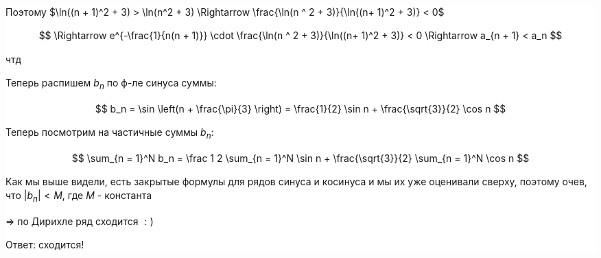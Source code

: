 Поэтому $\ln((n + 1)^2 + 3) > \ln(n^2 + 3) \Rightarrow \frac{\ln(n ^ 2 + 3)}{\ln((n+ 1)^2 + 3)} < 0$

$$
\Rightarrow e^{-\frac{1}{n(n + 1)}} \cdot \frac{\ln(n ^ 2 + 3)}{\ln((n+ 1)^2 + 3)} < 0 \Rightarrow a_{n + 1} < a_n
$$

чтд

Теперь распишем $b_n$ по ф-ле синуса суммы:

$$
b_n = \sin \left(n + \frac{\pi}{3} \right) = \frac{1}{2} \sin n + \frac{\sqrt{3}}{2} \cos n
$$

Теперь посмотрим на частичные суммы $b_n$:

$$
\sum_{n = 1}^N b_n = \frac 1 2 \sum_{n = 1}^N \sin n + \frac{\sqrt{3}}{2} \sum_{n = 1}^N \cos n 
$$

Как мы выше видели, есть закрытые формулы для рядов синуса и косинуса и мы их уже оценивали сверху, поэтому очев, что $|b_n| < M$, где $M$ - константа

$\Rightarrow$ по Дирихле ряд сходится $:)$

Ответ: сходится!